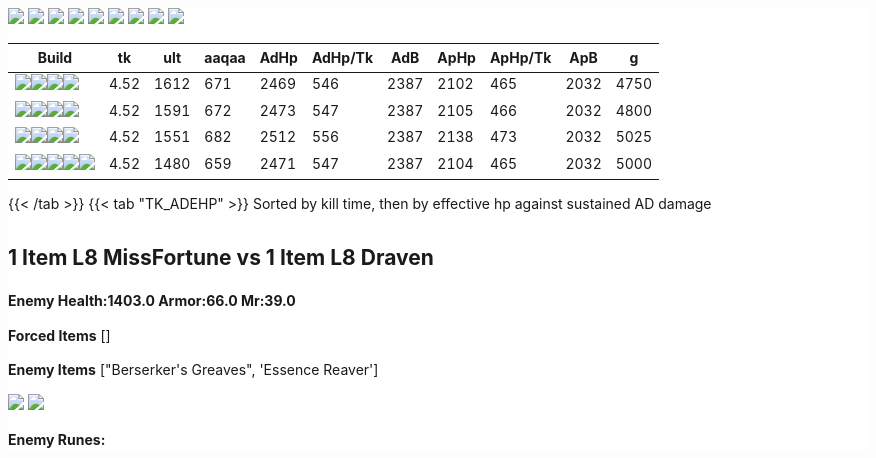 
![](/Styles/Sorcery/ArcaneComet/ArcaneComet.png)
![](/Styles/Sorcery/ManaflowBand/ManaflowBand.png)
![](/Styles/Sorcery/AbsoluteFocus/AbsoluteFocus.png)
![](/Styles/Sorcery/GatheringStorm/GatheringStorm.png)
![](/Styles/Domination/EyeballCollection/EyeballCollection.png)
![](/Styles/Domination/TreasureHunter/TreasureHunter.png)
![](/StatMods/StatModsAdaptiveForceIcon.png)
![](/StatMods/StatModsAdaptiveForceIcon.png)
![](/StatMods/StatModsArmorIcon.png)





 Build |tk|ult|aaqaa|AdHp|AdHp/Tk|AdB|ApHp|ApHp/Tk|ApB|g
-|-|-|-|-|-|-|-|-|-|-
![](/item/6691.png)![](/item/1001.png)![](/item/1053.png)![](/item/1055.png)|4.52|1612|671|2469|546|2387|2102|465|2032|4750
![](/item/3142.png)![](/item/1053.png)![](/item/1055.png)![](/item/1036.png)|4.52|1591|672|2473|547|2387|2105|466|2032|4800
![](/item/3074.png)![](/item/1001.png)![](/item/1055.png)![](/item/1037.png)|4.52|1551|682|2512|556|2387|2138|473|2032|5025
![](/item/6696.png)![](/item/1001.png)![](/item/1053.png)![](/item/1055.png)![](/item/1036.png)|4.52|1480|659|2471|547|2387|2104|465|2032|5000
{{< /tab >}}
{{< tab "TK_ADEHP" >}}
Sorted by kill time, then by effective hp against sustained AD damage
## 1 Item L8 MissFortune vs 1 Item L8 Draven

**Enemy Health:1403.0 Armor:66.0 Mr:39.0**


**Forced Items** []








**Enemy Items** ["Berserker's Greaves", 'Essence Reaver']





![](/item/3006.png)
![](/item/3508.png)



**Enemy Runes:**



